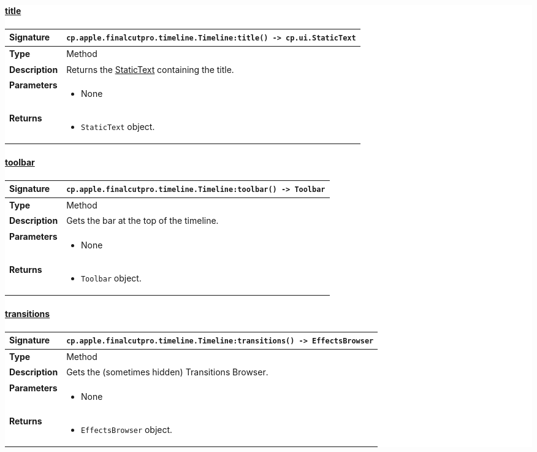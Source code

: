 #### [title](#title)
| <span style="float: left;">**Signature**</span> | <span style="float: left;">`cp.apple.finalcutpro.timeline.Timeline:title() -> cp.ui.StaticText` </span>                                                          |
| -----------------------------------------------------|---------------------------------------------------------------------------------------------------------|
| **Type**                                             | Method |
| **Description**                                      | Returns the [StaticText](cp.ui.StaticText.md) containing the title. |
| **Parameters**                                       | <ul><li>None</li></ul> |
| **Returns**                                          | <ul><li><code>StaticText</code> object.</li></ul> |

#### [toolbar](#toolbar)
| <span style="float: left;">**Signature**</span> | <span style="float: left;">`cp.apple.finalcutpro.timeline.Timeline:toolbar() -> Toolbar` </span>                                                          |
| -----------------------------------------------------|---------------------------------------------------------------------------------------------------------|
| **Type**                                             | Method |
| **Description**                                      | Gets the bar at the top of the timeline. |
| **Parameters**                                       | <ul><li>None</li></ul> |
| **Returns**                                          | <ul><li><code>Toolbar</code> object.</li></ul> |

#### [transitions](#transitions)
| <span style="float: left;">**Signature**</span> | <span style="float: left;">`cp.apple.finalcutpro.timeline.Timeline:transitions() -> EffectsBrowser` </span>                                                          |
| -----------------------------------------------------|---------------------------------------------------------------------------------------------------------|
| **Type**                                             | Method |
| **Description**                                      | Gets the (sometimes hidden) Transitions Browser. |
| **Parameters**                                       | <ul><li>None</li></ul> |
| **Returns**                                          | <ul><li><code>EffectsBrowser</code> object.</li></ul> |

